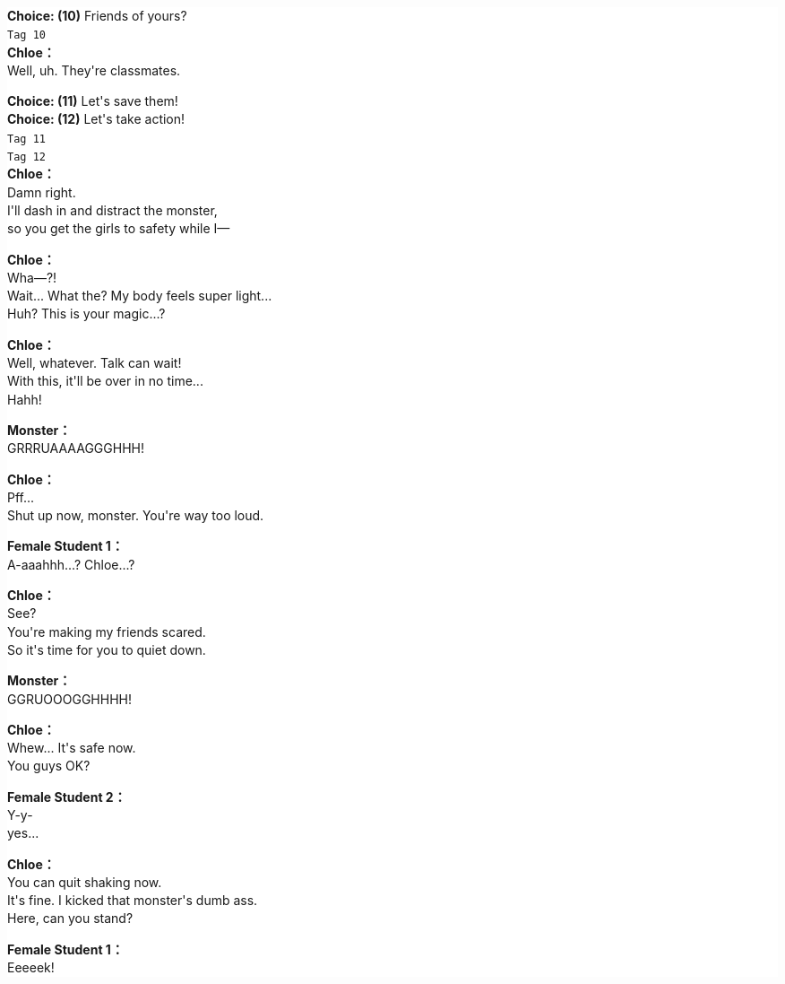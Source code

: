 **Choice: (10)**  Friends of yours?  
`Tag 10`  
**Chloe：**  
Well, uh. They're classmates.  
  
**Choice: (11)**  Let's save them!  
**Choice: (12)**  Let's take action!  
`Tag 11`  
`Tag 12`  
**Chloe：**  
Damn right.  
I'll dash in and distract the monster,  
so you get the girls to safety while I—  
  
**Chloe：**  
Wha—?!  
Wait... What the? My body feels super light...  
Huh? This is your magic...?  
  
**Chloe：**  
Well, whatever. Talk can wait!  
With this, it'll be over in no time...  
 Hahh!  
  
**Monster：**  
GRRRUAAAAGGGHHH!  
  
**Chloe：**  
Pff...  
Shut up now, monster. You're way too loud.  
  
**Female Student 1：**  
A-aaahhh...? Chloe...?  
  
**Chloe：**  
See?  
You're making my friends scared.  
So it's time for you to quiet down.  
  
**Monster：**  
GGRUOOOGGHHHH!  
  
**Chloe：**  
Whew... It's safe now.  
You guys OK?  
  
**Female Student 2：**  
Y-y-  
yes...  
  
**Chloe：**  
You can quit shaking now.  
It's fine. I kicked that monster's dumb ass.  
Here, can you stand?  
  
**Female Student 1：**  
Eeeeek!  
  